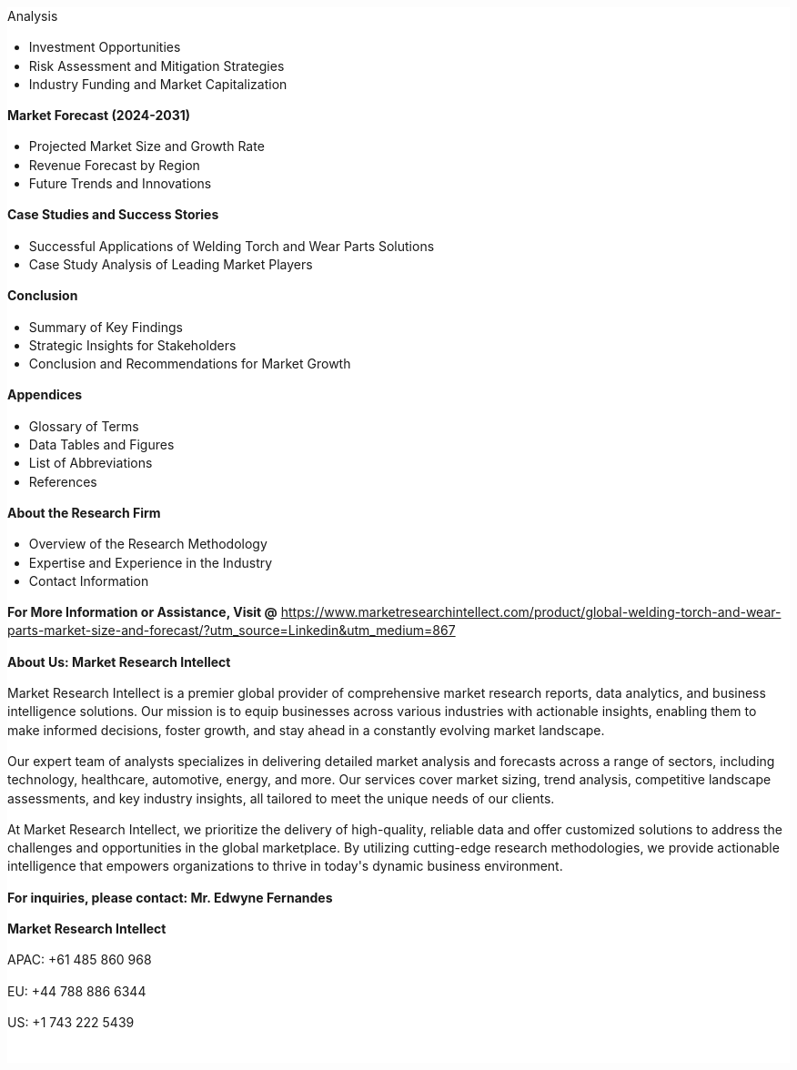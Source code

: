 Analysis</strong></p><ul><li>Investment Opportunities</li><li>Risk Assessment and Mitigation Strategies</li><li>Industry Funding and Market Capitalization</li></ul><p><strong>Market Forecast (2024-2031)</strong></p><ul><li>Projected Market Size and Growth Rate</li><li>Revenue Forecast by Region</li><li>Future Trends and Innovations</li></ul><p><strong>Case Studies and Success Stories</strong></p><ul><li>Successful Applications of Welding Torch and Wear Parts Solutions</li><li>Case Study Analysis of Leading Market Players</li></ul><p><strong>Conclusion</strong></p><ul><li>Summary of Key Findings</li><li>Strategic Insights for Stakeholders</li><li>Conclusion and Recommendations for Market Growth</li></ul><p><strong>Appendices</strong></p><ul><li>Glossary of Terms</li><li>Data Tables and Figures</li><li>List of Abbreviations</li><li>References</li></ul><p><strong>About the Research Firm</strong></p><ul><li>Overview of the Research Methodology</li><li>Expertise and Experience in the Industry</li><li>Contact Information</li></ul></div><div class="article-main__content" data-test-id="publishing-text-block"><p><span class="font-[700]"><strong>For More Information or Assistance, Visit @</strong>&nbsp;<a href="https://www.marketresearchintellect.com/product/global-welding-torch-and-wear-parts-market-size-and-forecast/?utm_source=Linkedin&utm_medium=867">https://www.marketresearchintellect.com/product/global-welding-torch-and-wear-parts-market-size-and-forecast/?utm_source=Linkedin&utm_medium=867</a></span></p><p><strong>About Us: Market Research Intellect</strong></p><p>Market Research Intellect is a premier global provider of comprehensive market research reports, data analytics, and business intelligence solutions. Our mission is to equip businesses across various industries with actionable insights, enabling them to make informed decisions, foster growth, and stay ahead in a constantly evolving market landscape.</p><p>Our expert team of analysts specializes in delivering detailed market analysis and forecasts across a range of sectors, including technology, healthcare, automotive, energy, and more. Our services cover market sizing, trend analysis, competitive landscape assessments, and key industry insights, all tailored to meet the unique needs of our clients.</p><p>At Market Research Intellect, we prioritize the delivery of high-quality, reliable data and offer customized solutions to address the challenges and opportunities in the global marketplace. By utilizing cutting-edge research methodologies, we provide actionable intelligence that empowers organizations to thrive in today's dynamic business environment.</p><p><strong>For inquiries, please contact: Mr. Edwyne Fernandes</strong></p><p><strong>Market Research Intellect</strong></p><p>APAC: +61 485 860 968</p><p>EU: +44 788 886 6344</p><p>US: +1 743 222 5439</p></div><div class="article-main__content" data-test-id="publishing-text-block">&nbsp;</div>
